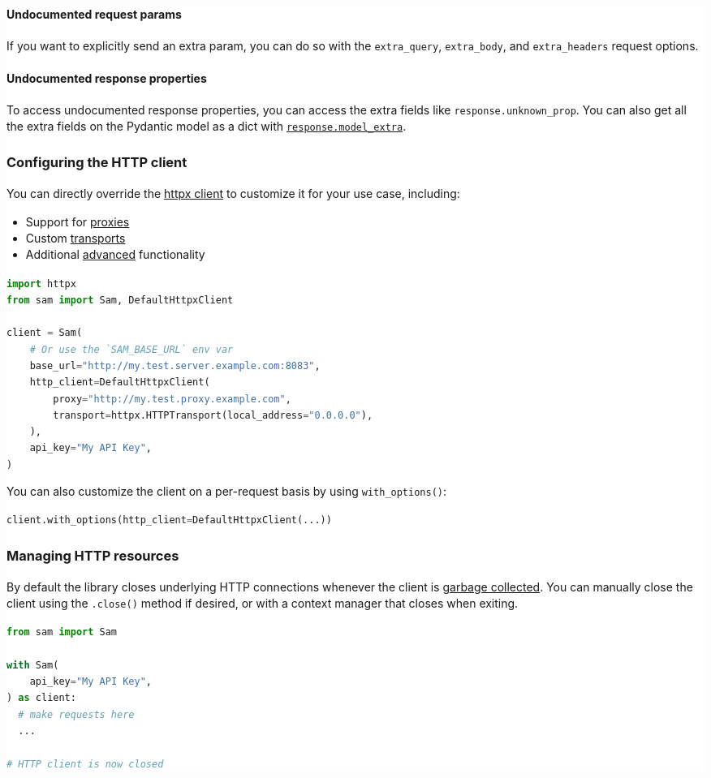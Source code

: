 #### Undocumented request params

If you want to explicitly send an extra param, you can do so with the `extra_query`, `extra_body`, and `extra_headers` request
options.

#### Undocumented response properties

To access undocumented response properties, you can access the extra fields like `response.unknown_prop`. You
can also get all the extra fields on the Pydantic model as a dict with
[`response.model_extra`](https://docs.pydantic.dev/latest/api/base_model/#pydantic.BaseModel.model_extra).

### Configuring the HTTP client

You can directly override the [httpx client](https://www.python-httpx.org/api/#client) to customize it for your use case, including:

- Support for [proxies](https://www.python-httpx.org/advanced/proxies/)
- Custom [transports](https://www.python-httpx.org/advanced/transports/)
- Additional [advanced](https://www.python-httpx.org/advanced/clients/) functionality

```python
import httpx
from sam import Sam, DefaultHttpxClient

client = Sam(
    # Or use the `SAM_BASE_URL` env var
    base_url="http://my.test.server.example.com:8083",
    http_client=DefaultHttpxClient(
        proxy="http://my.test.proxy.example.com",
        transport=httpx.HTTPTransport(local_address="0.0.0.0"),
    ),
    api_key="My API Key",
)
```

You can also customize the client on a per-request basis by using `with_options()`:

```python
client.with_options(http_client=DefaultHttpxClient(...))
```

### Managing HTTP resources

By default the library closes underlying HTTP connections whenever the client is [garbage collected](https://docs.python.org/3/reference/datamodel.html#object.__del__). You can manually close the client using the `.close()` method if desired, or with a context manager that closes when exiting.

```py
from sam import Sam

with Sam(
    api_key="My API Key",
) as client:
  # make requests here
  ...

# HTTP client is now closed
```

